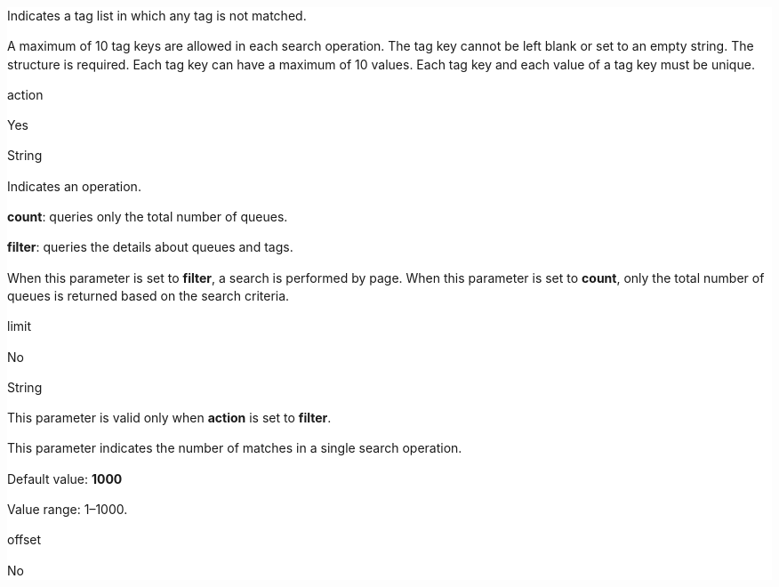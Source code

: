 </td>
<td class="cellrowborder" valign="top" width="52.52525252525253%" headers="mcps1.2.5.1.4 "><p id="p910153711613"><a name="p910153711613"></a><a name="p910153711613"></a>Indicates a tag list in which any tag is not matched.</p>
<p id="p835103205512"><a name="p835103205512"></a><a name="p835103205512"></a>A maximum of 10 tag keys are allowed in each search operation. The tag key cannot be left blank or set to an empty string. The structure is required. Each tag key can have a maximum of 10 values. Each tag key and each value of a tag key must be unique.</p>
</td>
</tr>
<tr id="row1871313471084"><td class="cellrowborder" valign="top" width="19.191919191919194%" headers="mcps1.2.5.1.1 "><p id="p33819315554"><a name="p33819315554"></a><a name="p33819315554"></a>action</p>
</td>
<td class="cellrowborder" valign="top" width="15.151515151515152%" headers="mcps1.2.5.1.2 "><p id="p1938163115514"><a name="p1938163115514"></a><a name="p1938163115514"></a>Yes</p>
</td>
<td class="cellrowborder" valign="top" width="13.131313131313133%" headers="mcps1.2.5.1.3 "><p id="p2381313551"><a name="p2381313551"></a><a name="p2381313551"></a>String</p>
</td>
<td class="cellrowborder" valign="top" width="52.52525252525253%" headers="mcps1.2.5.1.4 "><p id="p127701312996"><a name="p127701312996"></a><a name="p127701312996"></a>Indicates an operation.</p>
<p id="p83883145515"><a name="p83883145515"></a><a name="p83883145515"></a><strong id="b7875150142714"><a name="b7875150142714"></a><a name="b7875150142714"></a>count</strong>: queries only the total number of queues.</p>
<p id="p205243918109"><a name="p205243918109"></a><a name="p205243918109"></a><strong id="b1571916752715"><a name="b1571916752715"></a><a name="b1571916752715"></a>filter</strong>: queries the details about queues and tags.</p>
<p id="p938635559"><a name="p938635559"></a><a name="p938635559"></a>When this parameter is set to <strong id="b1043714215273"><a name="b1043714215273"></a><a name="b1043714215273"></a>filter</strong>, a search is performed by page. When this parameter is set to <strong id="b139211021162711"><a name="b139211021162711"></a><a name="b139211021162711"></a>count</strong>, only the total number of queues is returned based on the search criteria.</p>
</td>
</tr>
<tr id="row4351138551"><td class="cellrowborder" valign="top" width="19.191919191919194%" headers="mcps1.2.5.1.1 "><p id="p17351737558"><a name="p17351737558"></a><a name="p17351737558"></a>limit</p>
</td>
<td class="cellrowborder" valign="top" width="15.151515151515152%" headers="mcps1.2.5.1.2 "><p id="p33513318551"><a name="p33513318551"></a><a name="p33513318551"></a>No</p>
</td>
<td class="cellrowborder" valign="top" width="13.131313131313133%" headers="mcps1.2.5.1.3 "><p id="p133516315551"><a name="p133516315551"></a><a name="p133516315551"></a>String</p>
</td>
<td class="cellrowborder" valign="top" width="52.52525252525253%" headers="mcps1.2.5.1.4 "><p id="p1420580201211"><a name="p1420580201211"></a><a name="p1420580201211"></a>This parameter is valid only when <strong id="b20249143612717"><a name="b20249143612717"></a><a name="b20249143612717"></a>action</strong> is set to <strong id="b19186143182716"><a name="b19186143182716"></a><a name="b19186143182716"></a>filter</strong>.</p>
<p id="p153332717129"><a name="p153332717129"></a><a name="p153332717129"></a>This parameter indicates the number of matches in a single search operation.</p>
<p id="p97831319139"><a name="p97831319139"></a><a name="p97831319139"></a>Default value: <strong id="b182969102814"><a name="b182969102814"></a><a name="b182969102814"></a>1000</strong></p>
<p id="p65911543127"><a name="p65911543127"></a><a name="p65911543127"></a>Value range: 1–1000.</p>
</td>
</tr>
<tr id="row8351638559"><td class="cellrowborder" valign="top" width="19.191919191919194%" headers="mcps1.2.5.1.1 "><p id="p03519345520"><a name="p03519345520"></a><a name="p03519345520"></a>offset</p>
</td>
<td class="cellrowborder" valign="top" width="15.151515151515152%" headers="mcps1.2.5.1.2 "><p id="p183515355520"><a name="p183515355520"></a><a name="p183515355520"></a>No</p>
</td>